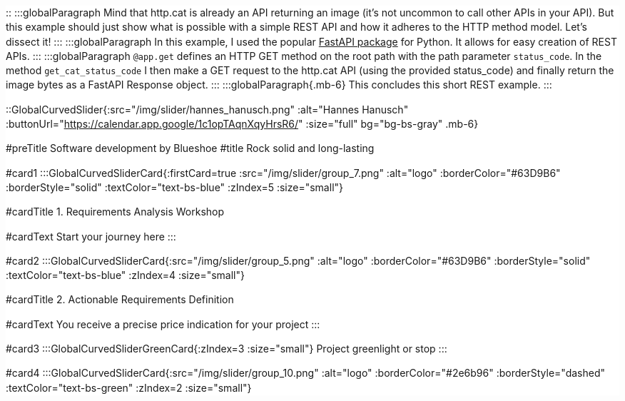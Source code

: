 ::
:::globalParagraph
Mind that http.cat is already an API returning an image (it’s not uncommon to call other APIs in your API). But this example should just show what is possible with a simple REST API and how it adheres to the HTTP method model. Let’s dissect it! 
:::
:::globalParagraph
In this example, I used the popular <a href="https://fastapi.tiangolo.com/" class="text-bs-blue hover:underline hover:decoration-bs-blue hover:decoration-solid" target="_blank">FastAPI package</a>
 for Python. It allows for easy creation of REST APIs. 
:::
:::globalParagraph
`@app.get` defines an HTTP GET method on the root path with the path parameter `status_code`. In the method `get_cat_status_code` I then make a GET request to the http.cat API (using the provided status_code) and finally return the image bytes as a FastAPI Response object.
:::
:::globalParagraph{.mb-6}
This concludes this short REST example.
:::

::GlobalCurvedSlider{:src="/img/slider/hannes_hanusch.png" :alt="Hannes Hanusch" :buttonUrl="https://calendar.app.google/1c1opTAqnXqyHrsR6/" :size="full"   bg="bg-bs-gray" .mb-6}

#preTitle
Software development by Blueshoe
#title
Rock solid and long-lasting

#card1
:::GlobalCurvedSliderCard{:firstCard=true :src="/img/slider/group_7.png" :alt="logo" :borderColor="#63D9B6" :borderStyle="solid" :textColor="text-bs-blue" :zIndex=5 :size="small"}

#cardTitle
<span>1.</span> Requirements Analysis Workshop

#cardText
Start your journey here
:::

#card2
:::GlobalCurvedSliderCard{:src="/img/slider/group_5.png" :alt="logo" :borderColor="#63D9B6" :borderStyle="solid" :textColor="text-bs-blue" :zIndex=4 :size="small"}

#cardTitle
<span>2.</span> Actionable Requirements Definition

#cardText
You receive a precise price indication for your project
:::

#card3
:::GlobalCurvedSliderGreenCard{:zIndex=3 :size="small"}
Project greenlight or stop
:::

#card4
:::GlobalCurvedSliderCard{:src="/img/slider/group_10.png" :alt="logo" :borderColor="#2e6b96" :borderStyle="dashed" :textColor="text-bs-green" :zIndex=2 :size="small"}
